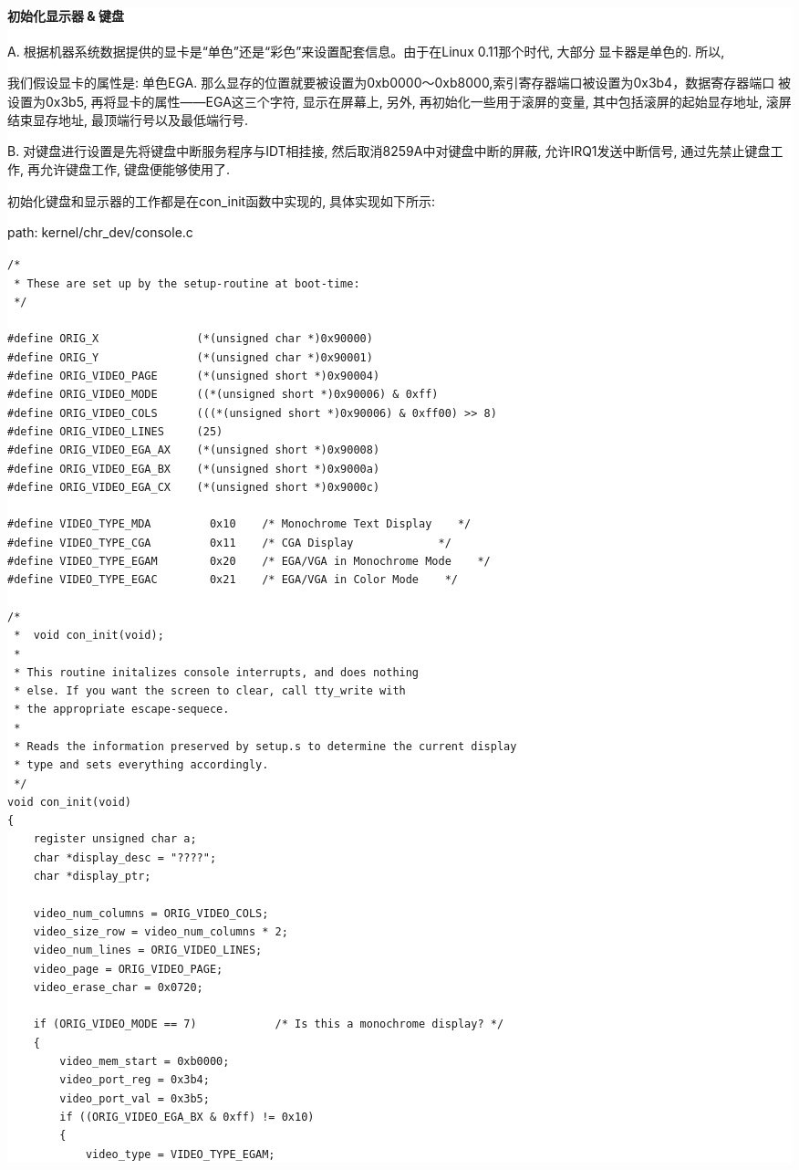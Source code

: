 #### 初始化显示器 & 键盘

A. 根据机器系统数据提供的显卡是“单色”还是“彩色”来设置配套信息。由于在Linux 0.11那个时代, 大部分
显卡器是单色的. 所以,

我们假设显卡的属性是:
单色EGA. 那么显存的位置就要被设置为0xb0000～0xb8000,索引寄存器端口被设置为0x3b4，数据寄存器端口
被设置为0x3b5, 再将显卡的属性——EGA这三个字符, 显示在屏幕上, 另外, 再初始化一些用于滚屏的变量,
其中包括滚屏的起始显存地址, 滚屏结束显存地址, 最顶端行号以及最低端行号.

B. 对键盘进行设置是先将键盘中断服务程序与IDT相挂接, 然后取消8259A中对键盘中断的屏蔽,
允许IRQ1发送中断信号, 通过先禁止键盘工作, 再允许键盘工作, 键盘便能够使用了.

初始化键盘和显示器的工作都是在con_init函数中实现的, 具体实现如下所示:

path: kernel/chr_dev/console.c
```
/*
 * These are set up by the setup-routine at boot-time:
 */

#define ORIG_X               (*(unsigned char *)0x90000)
#define ORIG_Y               (*(unsigned char *)0x90001)
#define ORIG_VIDEO_PAGE      (*(unsigned short *)0x90004)
#define ORIG_VIDEO_MODE      ((*(unsigned short *)0x90006) & 0xff)
#define ORIG_VIDEO_COLS      (((*(unsigned short *)0x90006) & 0xff00) >> 8)
#define ORIG_VIDEO_LINES     (25)
#define ORIG_VIDEO_EGA_AX    (*(unsigned short *)0x90008)
#define ORIG_VIDEO_EGA_BX    (*(unsigned short *)0x9000a)
#define ORIG_VIDEO_EGA_CX    (*(unsigned short *)0x9000c)

#define VIDEO_TYPE_MDA         0x10    /* Monochrome Text Display    */
#define VIDEO_TYPE_CGA         0x11    /* CGA Display             */
#define VIDEO_TYPE_EGAM        0x20    /* EGA/VGA in Monochrome Mode    */
#define VIDEO_TYPE_EGAC        0x21    /* EGA/VGA in Color Mode    */

/*
 *  void con_init(void);
 *
 * This routine initalizes console interrupts, and does nothing
 * else. If you want the screen to clear, call tty_write with
 * the appropriate escape-sequece.
 *
 * Reads the information preserved by setup.s to determine the current display
 * type and sets everything accordingly.
 */
void con_init(void)
{
    register unsigned char a;
    char *display_desc = "????";
    char *display_ptr;

    video_num_columns = ORIG_VIDEO_COLS;
    video_size_row = video_num_columns * 2;
    video_num_lines = ORIG_VIDEO_LINES;
    video_page = ORIG_VIDEO_PAGE;
    video_erase_char = 0x0720;

    if (ORIG_VIDEO_MODE == 7)            /* Is this a monochrome display? */
    {
        video_mem_start = 0xb0000;
        video_port_reg = 0x3b4;
        video_port_val = 0x3b5;
        if ((ORIG_VIDEO_EGA_BX & 0xff) != 0x10)
        {
            video_type = VIDEO_TYPE_EGAM;
```